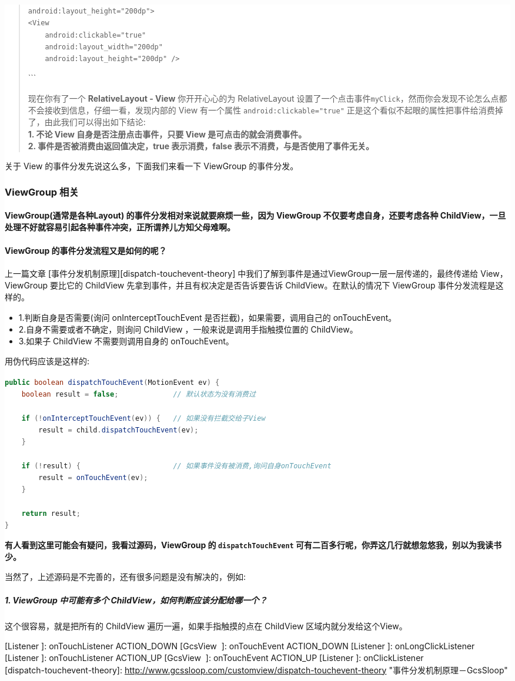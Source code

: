 >     android:layout_height="200dp">
>     <View
>         android:clickable="true"
>         android:layout_width="200dp"
>         android:layout_height="200dp" />
> </RelativeLayout>
> ```
>
> 现在你有了一个 **RelativeLayout - View** 你开开心心的为 RelativeLayout 设置了一个点击事件`myClick`，然而你会发现不论怎么点都不会接收到信息，仔细一看，发现内部的 View 有一个属性 `android:clickable="true"` 正是这个看似不起眼的属性把事件给消费掉了，由此我们可以得出如下结论:  
> **1. 不论 View 自身是否注册点击事件，只要 View 是可点击的就会消费事件。**  
> **2. 事件是否被消费由返回值决定，true 表示消费，false 表示不消费，与是否使用了事件无关。**

关于 View 的事件分发先说这么多，下面我们来看一下 ViewGroup 的事件分发。



### ViewGroup 相关

**ViewGroup(通常是各种Layout) 的事件分发相对来说就要麻烦一些，因为 ViewGroup 不仅要考虑自身，还要考虑各种 ChildView，一旦处理不好就容易引起各种事件冲突，正所谓养儿方知父母难啊。**

#### ViewGroup 的事件分发流程又是如何的呢？

 上一篇文章 [事件分发机制原理][dispatch-touchevent-theory] 中我们了解到事件是通过ViewGroup一层一层传递的，最终传递给 View，ViewGroup 要比它的 ChildView 先拿到事件，并且有权决定是否告诉要告诉 ChildView。在默认的情况下 ViewGroup 事件分发流程是这样的。

* 1.判断自身是否需要(询问 onInterceptTouchEvent 是否拦截)，如果需要，调用自己的 onTouchEvent。
* 2.自身不需要或者不确定，则询问 ChildView ，一般来说是调用手指触摸位置的 ChildView。
* 3.如果子 ChildView 不需要则调用自身的 onTouchEvent。


用伪代码应该是这样的:

```java
public boolean dispatchTouchEvent(MotionEvent ev) {
    boolean result = false;             // 默认状态为没有消费过

    if (!onInterceptTouchEvent(ev)) {   // 如果没有拦截交给子View
        result = child.dispatchTouchEvent(ev);
    }

    if (!result) {                      // 如果事件没有被消费,询问自身onTouchEvent
        result = onTouchEvent(ev);
    }

    return result;
}
```

**有人看到这里可能会有疑问，我看过源码，ViewGroup 的 `dispatchTouchEvent` 可有二百多行呢，你弄这几行就想忽悠我，别以为我读书少。**

当然了，上述源码是不完善的，还有很多问题是没有解决的，例如:

##### 1. ViewGroup 中可能有多个 ChildView，如何判断应该分配给哪一个？

这个很容易，就是把所有的 ChildView 遍历一遍，如果手指触摸的点在 ChildView 区域内就分发给这个View。


[Listener ]: onTouchListener      ACTION_DOWN
[GcsView  ]: onTouchEvent         ACTION_DOWN
[Listener ]: onLongClickListener  
[Listener ]: onTouchListener      ACTION_UP
[GcsView  ]: onTouchEvent         ACTION_UP
[Listener ]: onClickListener      
[dispatch-touchevent-theory]: http://www.gcssloop.com/customview/dispatch-touchevent-theory	"事件分发机制原理－GcsSloop"